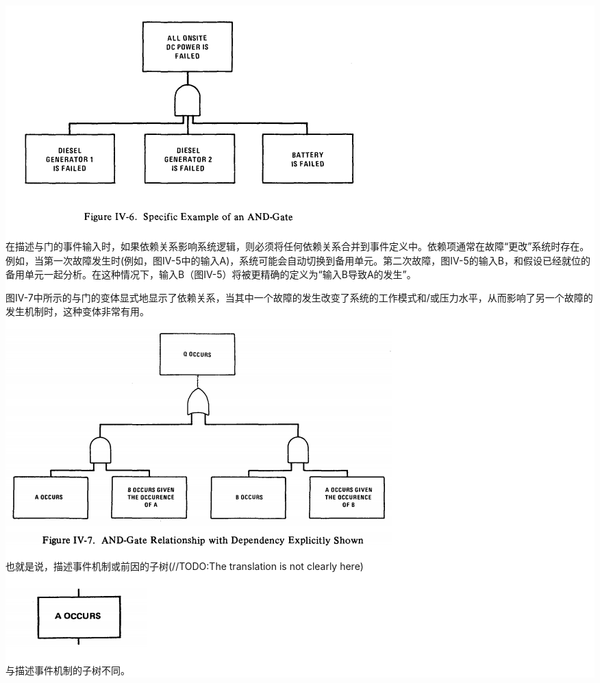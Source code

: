 ![Figure IV-6](asserts/FIgureIV-6.png)

在描述与门的事件输入时，如果依赖关系影响系统逻辑，则必须将任何依赖关系合并到事件定义中。依赖项通常在故障“更改”系统时存在。例如，当第一次故障发生时(例如，图IV-5中的输入A)，系统可能会自动切换到备用单元。第二次故障，图IV-5的输入B，和假设已经就位的备用单元一起分析。在这种情况下，输入B（图IV-5）将被更精确的定义为“输入B导致A的发生”。

图IV-7中所示的与门的变体显式地显示了依赖关系，当其中一个故障的发生改变了系统的工作模式和/或压力水平，从而影响了另一个故障的发生机制时，这种变体非常有用。

![Figure IV-7](asserts/FIgureIV-7.png)

也就是说，描述事件机制或前因的子树(//TODO:The translation is not clearly here)

![Figure IV-t4](asserts/FIgureIV-t4.png)

与描述事件机制的子树不同。
